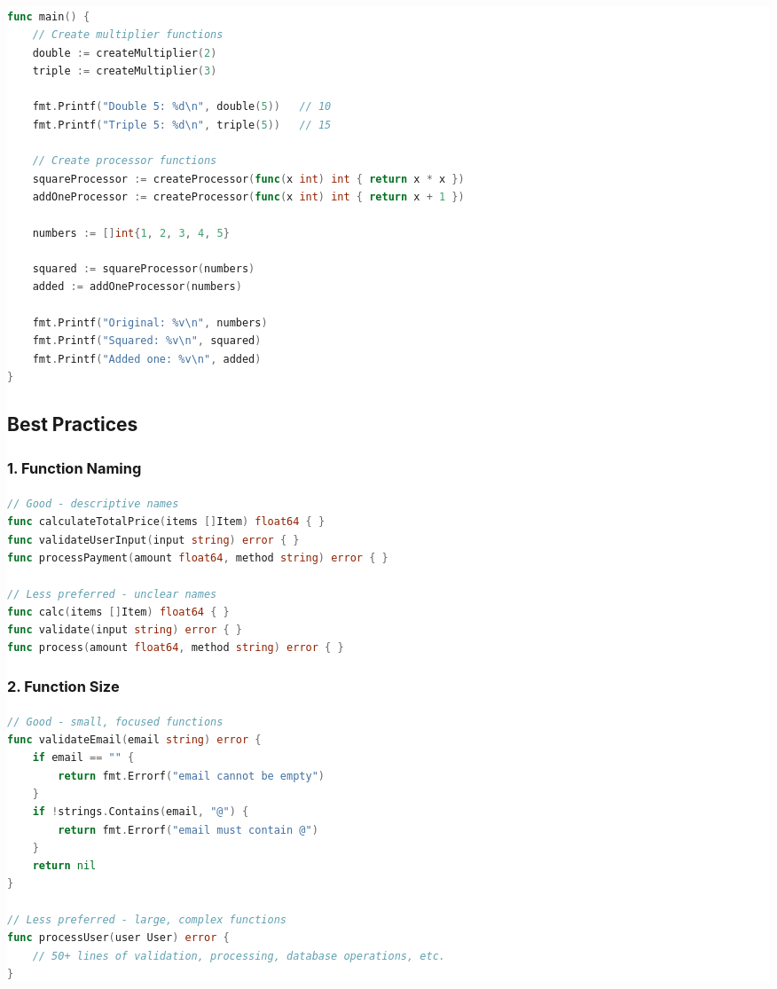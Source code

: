 ```go
func main() {
    // Create multiplier functions
    double := createMultiplier(2)
    triple := createMultiplier(3)
    
    fmt.Printf("Double 5: %d\n", double(5))   // 10
    fmt.Printf("Triple 5: %d\n", triple(5))   // 15
    
    // Create processor functions
    squareProcessor := createProcessor(func(x int) int { return x * x })
    addOneProcessor := createProcessor(func(x int) int { return x + 1 })
    
    numbers := []int{1, 2, 3, 4, 5}
    
    squared := squareProcessor(numbers)
    added := addOneProcessor(numbers)
    
    fmt.Printf("Original: %v\n", numbers)
    fmt.Printf("Squared: %v\n", squared)
    fmt.Printf("Added one: %v\n", added)
}
```

## Best Practices

### 1. Function Naming

```go
// Good - descriptive names
func calculateTotalPrice(items []Item) float64 { }
func validateUserInput(input string) error { }
func processPayment(amount float64, method string) error { }

// Less preferred - unclear names
func calc(items []Item) float64 { }
func validate(input string) error { }
func process(amount float64, method string) error { }
```

### 2. Function Size

```go
// Good - small, focused functions
func validateEmail(email string) error {
    if email == "" {
        return fmt.Errorf("email cannot be empty")
    }
    if !strings.Contains(email, "@") {
        return fmt.Errorf("email must contain @")
    }
    return nil
}

// Less preferred - large, complex functions
func processUser(user User) error {
    // 50+ lines of validation, processing, database operations, etc.
}
```
